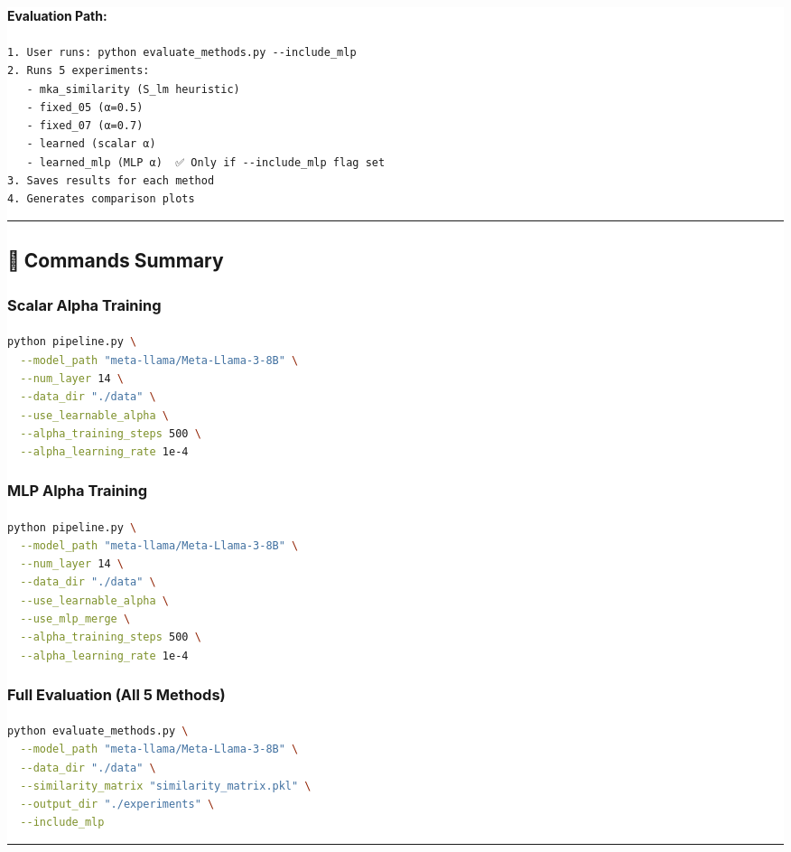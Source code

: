 #### Evaluation Path:
```
1. User runs: python evaluate_methods.py --include_mlp
2. Runs 5 experiments:
   - mka_similarity (S_lm heuristic)
   - fixed_05 (α=0.5)
   - fixed_07 (α=0.7)
   - learned (scalar α)
   - learned_mlp (MLP α)  ✅ Only if --include_mlp flag set
3. Saves results for each method
4. Generates comparison plots
```

---

## 🎯 Commands Summary

### Scalar Alpha Training
```bash
python pipeline.py \
  --model_path "meta-llama/Meta-Llama-3-8B" \
  --num_layer 14 \
  --data_dir "./data" \
  --use_learnable_alpha \
  --alpha_training_steps 500 \
  --alpha_learning_rate 1e-4
```

### MLP Alpha Training
```bash
python pipeline.py \
  --model_path "meta-llama/Meta-Llama-3-8B" \
  --num_layer 14 \
  --data_dir "./data" \
  --use_learnable_alpha \
  --use_mlp_merge \
  --alpha_training_steps 500 \
  --alpha_learning_rate 1e-4
```

### Full Evaluation (All 5 Methods)
```bash
python evaluate_methods.py \
  --model_path "meta-llama/Meta-Llama-3-8B" \
  --data_dir "./data" \
  --similarity_matrix "similarity_matrix.pkl" \
  --output_dir "./experiments" \
  --include_mlp
```

---
